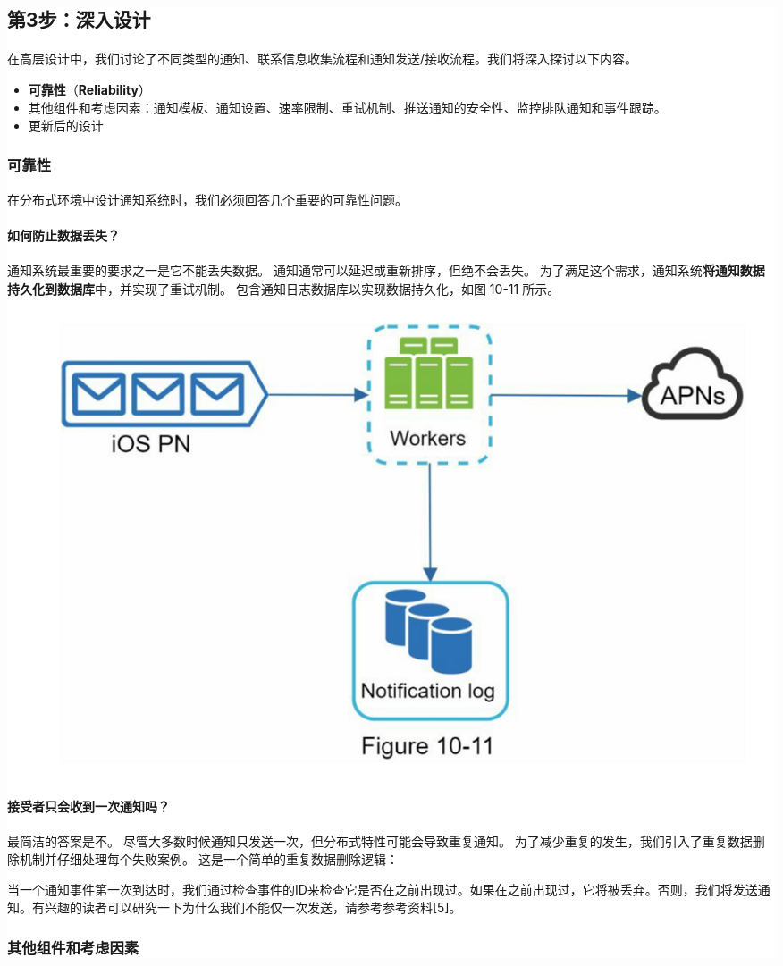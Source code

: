 ## 第3步：深入设计

在高层设计中，我们讨论了不同类型的通知、联系信息收集流程和通知发送/接收流程。我们将深入探讨以下内容。

- **可靠性**（**Reliability**）
- 其他组件和考虑因素：通知模板、通知设置、速率限制、重试机制、推送通知的安全性、监控排队通知和事件跟踪。
- 更新后的设计
### 可靠性

在分布式环境中设计通知系统时，我们必须回答几个重要的可靠性问题。

#### 如何防止数据丢失？

通知系统最重要的要求之一是它不能丢失数据。 通知通常可以延迟或重新排序，但绝不会丢失。 为了满足这个需求，通知系统**将通知数据持久化到数据库**中，并实现了重试机制。 包含通知日志数据库以实现数据持久化，如图 10-11 所示。

![](images/chapter10/figure10-11.jpg)

#### 接受者只会收到一次通知吗？

最简洁的答案是不。 尽管大多数时候通知只发送一次，但分布式特性可能会导致重复通知。 为了减少重复的发生，我们引入了重复数据删除机制并仔细处理每个失败案例。 这是一个简单的重复数据删除逻辑：

当一个通知事件第一次到达时，我们通过检查事件的ID来检查它是否在之前出现过。如果在之前出现过，它将被丢弃。否则，我们将发送通知。有兴趣的读者可以研究一下为什么我们不能仅一次发送，请参考参考资料[5]。

### 其他组件和考虑因素
